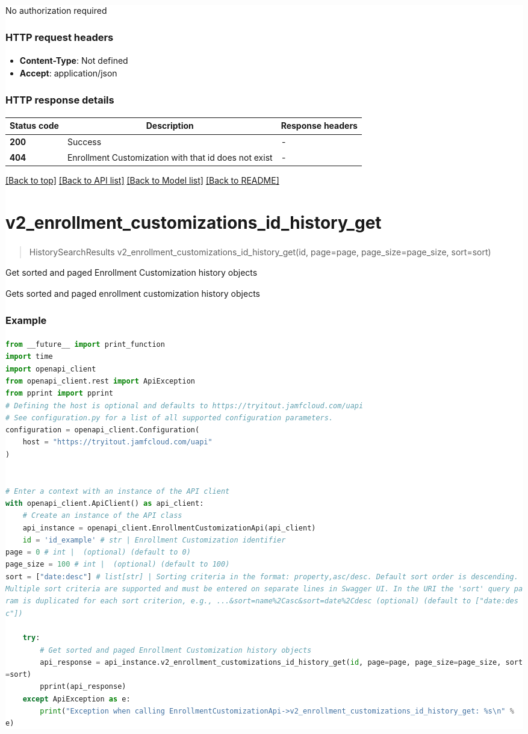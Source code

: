 No authorization required

### HTTP request headers

 - **Content-Type**: Not defined
 - **Accept**: application/json

### HTTP response details
| Status code | Description | Response headers |
|-------------|-------------|------------------|
**200** | Success |  -  |
**404** | Enrollment Customization with that id does not exist |  -  |

[[Back to top]](#) [[Back to API list]](../README.md#documentation-for-api-endpoints) [[Back to Model list]](../README.md#documentation-for-models) [[Back to README]](../README.md)

# **v2_enrollment_customizations_id_history_get**
> HistorySearchResults v2_enrollment_customizations_id_history_get(id, page=page, page_size=page_size, sort=sort)

Get sorted and paged Enrollment Customization history objects 

Gets sorted and paged enrollment customization history objects

### Example

```python
from __future__ import print_function
import time
import openapi_client
from openapi_client.rest import ApiException
from pprint import pprint
# Defining the host is optional and defaults to https://tryitout.jamfcloud.com/uapi
# See configuration.py for a list of all supported configuration parameters.
configuration = openapi_client.Configuration(
    host = "https://tryitout.jamfcloud.com/uapi"
)


# Enter a context with an instance of the API client
with openapi_client.ApiClient() as api_client:
    # Create an instance of the API class
    api_instance = openapi_client.EnrollmentCustomizationApi(api_client)
    id = 'id_example' # str | Enrollment Customization identifier
page = 0 # int |  (optional) (default to 0)
page_size = 100 # int |  (optional) (default to 100)
sort = ["date:desc"] # list[str] | Sorting criteria in the format: property,asc/desc. Default sort order is descending. Multiple sort criteria are supported and must be entered on separate lines in Swagger UI. In the URI the 'sort' query param is duplicated for each sort criterion, e.g., ...&sort=name%2Casc&sort=date%2Cdesc (optional) (default to ["date:desc"])

    try:
        # Get sorted and paged Enrollment Customization history objects 
        api_response = api_instance.v2_enrollment_customizations_id_history_get(id, page=page, page_size=page_size, sort=sort)
        pprint(api_response)
    except ApiException as e:
        print("Exception when calling EnrollmentCustomizationApi->v2_enrollment_customizations_id_history_get: %s\n" % e)
```
